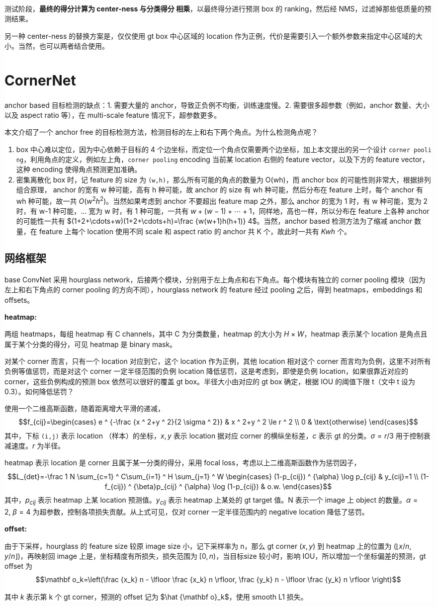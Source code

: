测试阶段，__最终的得分计算为 center-ness 与分类得分 相乘__，以最终得分进行预测 box 的 ranking，然后经 NMS，过滤掉那些低质量的预测结果。

另一种 center-ness 的替换方案是，仅仅使用 gt box 中心区域的 location 作为正例，代价是需要引入一个额外参数来指定中心区域的大小。当然，也可以两者结合使用。

# CornerNet
anchor based 目标检测的缺点：1. 需要大量的 anchor，导致正负例不均衡，训练速度慢。2. 需要很多超参数（例如，anchor 数量、大小以及 aspect ratio 等），在 multi-scale feature 情况下，超参数更多。

本文介绍了一个 anchor free 的目标检测方法，检测目标的左上和右下两个角点。为什么检测角点呢？

1. box 中心难以定位，因为中心依赖于目标的 4 个边坐标，而定位一个角点仅需要两个边坐标，加上本文提出的另一个设计 `corner pooling`，利用角点的定义，例如左上角，`corner pooling` encoding 当前某 location 右侧的 feature vector，以及下方的 feature vector，这种 encoding 使得角点预测更加准确。
2. 密集离散化 box 时，记 feature 的 size 为 `(w,h)`，那么所有可能的角点的数量为 O(wh)，而 anchor box 的可能性则非常大，根据排列组合原理， anchor 的宽有 w 种可能，高有 h 种可能，故 anchor 的 size 有 wh 种可能，然后分布在 feature 上时，每个 anchor 有 wh 种可能，故一共 $O(w ^ 2h ^ 2)$。当然如果考虑到 anchor 不要超出 feature map 之外，那么 anchor 的宽为 1 时，有 w 种可能，宽为 2 时，有 w-1 种可能，... 宽为 w 时，有 1 种可能，一共有 $w+(w-1)+\cdots +1$，同样地，高也一样，所以分布在 feature 上各种 anchor 的可能性一共有 $(1+2+\cdots+w)(1+2+\cdots+h)=\frac {w(w+1)h(h+1)} 4$。当然，anchor based 检测方法为了缩减 anchor 数量，在 feature 上每个 location 使用不同 scale 和 aspect ratio 的 anchor 共 K 个，故此时一共有 $Kwh$ 个。

## 网络框架
base ConvNet 采用 hourglass network，后接两个模块，分别用于左上角点和右下角点。每个模块有独立的 corner pooling 模块（因为左上和右下角点的 corner pooling 的方向不同），hourglass network 的 feature 经过 pooling 之后，得到 heatmaps，embeddings 和 offsets。

__heatmap:__

两组 heatmaps，每组 heatmap 有 C channels，其中 C 为分类数量，heatmap 的大小为 $H \times W$，heatmap 表示某个 location 是角点且属于某个分类的得分，可见 heatmap 是 binary mask。

对某个 corner 而言，只有一个 location 对应到它，这个 location 作为正例，其他 location 相对这个 corner 而言均为负例，这里不对所有负例等值惩罚，而是对这个 corner 一定半径范围的负例 location 降低惩罚，这是考虑到，即使是负例 location，如果很靠近对应的 corner，这些负例构成的预测 box 依然可以很好的覆盖 gt box。半径大小由对应的 gt box 确定，根据 IOU 的阈值下限 t（文中 t 设为 0.3）。如何降低惩罚？

使用一个二维高斯函数，随着距离增大平滑的递减，
$$f_{cij}=\begin{cases} e ^ {-\frac {x ^ 2+y ^ 2}{2 \sigma ^ 2}} & x ^ 2+y ^ 2 \le r ^ 2 \\ 0 & \text{otherwise} \end{cases}$$
其中，下标 `(i,j)` 表示 location （样本）的坐标，$x, y$ 表示 location 据对应 corner 的横纵坐标差，$c$ 表示 gt 的分类。$\sigma=r/3$ 用于控制衰减速度。$r$ 为半径。

heatmap 表示 location 是 corner 且属于某一分类的得分，采用 focal loss，考虑以上二维高斯函数作为惩罚因子，
$$L_{det}=-\frac 1 N \sum_{c=1} ^ C\sum_{i=1} ^ H \sum_{j=1} ^ W \begin{cases} (1-p_{cij}) ^ {\alpha} \log p_{cij} & y_{cij}=1 \\ (1-f_{cij}) ^ {\beta}p_{cij} ^ {\alpha} \log (1-p_{cij}) & o.w. \end{cases}$$
其中，$p_{cij}$ 表示 heatmap 上某 location 预测值。$y_{cij}$ 表示 heatmap 上某处的 gt target 值。N 表示一个 image 上 object 的数量。$\alpha=2, \ \beta=4$ 为超参数，控制各项损失贡献。从上式可见，仅对 corner 一定半径范围内的 negative location 降低了惩罚。

__offset:__

由于下采样，hourglass 的 feature size 较原 image size 小，记下采样率为 n，那么 gt corner $(x,y)$ 到 heatmap 上的位置为 $(\lfloor x/n, y/n \rfloor)$，再映射回 image 上是，坐标精度有所损失，损失范围为 $[0,n)$，当目标size 较小时，影响 IOU，所以增加一个坐标偏差的预测，gt offset 为
$$\mathbf o_k=\left(\frac {x_k} n - \lfloor \frac {x_k} n \rfloor, \frac {y_k} n - \lfloor \frac {y_k} n \rfloor \right)$$

其中 $k$ 表示第 k 个 gt corner，预测的 offset 记为 $\hat {\mathbf o}_k$，使用 smooth L1 损失。
